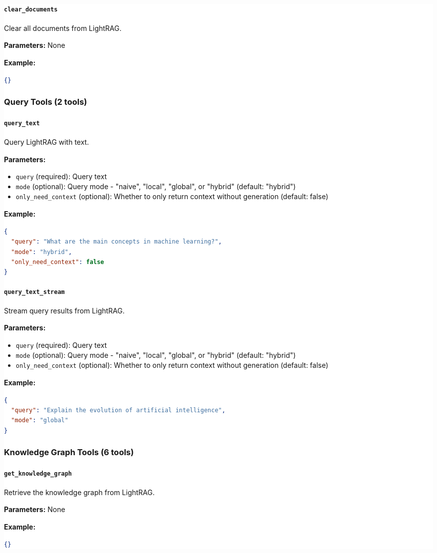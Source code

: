 #### `clear_documents`
Clear all documents from LightRAG.

**Parameters:** None

**Example:**
```json
{}
```

### Query Tools (2 tools)

#### `query_text`
Query LightRAG with text.

**Parameters:**
- `query` (required): Query text
- `mode` (optional): Query mode - "naive", "local", "global", or "hybrid" (default: "hybrid")
- `only_need_context` (optional): Whether to only return context without generation (default: false)

**Example:**
```json
{
  "query": "What are the main concepts in machine learning?",
  "mode": "hybrid",
  "only_need_context": false
}
```

#### `query_text_stream`
Stream query results from LightRAG.

**Parameters:**
- `query` (required): Query text
- `mode` (optional): Query mode - "naive", "local", "global", or "hybrid" (default: "hybrid")
- `only_need_context` (optional): Whether to only return context without generation (default: false)

**Example:**
```json
{
  "query": "Explain the evolution of artificial intelligence",
  "mode": "global"
}
```

### Knowledge Graph Tools (6 tools)

#### `get_knowledge_graph`
Retrieve the knowledge graph from LightRAG.

**Parameters:** None

**Example:**
```json
{}
```
